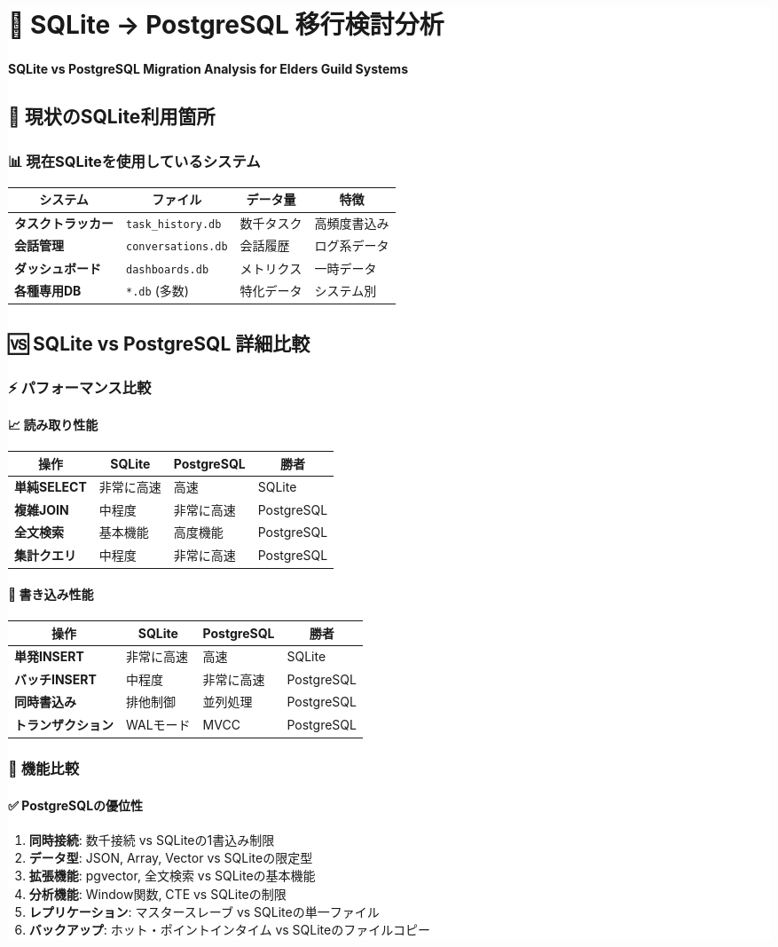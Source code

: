 # 🔄 SQLite → PostgreSQL 移行検討分析
**SQLite vs PostgreSQL Migration Analysis for Elders Guild Systems**

## 🎯 現状のSQLite利用箇所

### 📊 **現在SQLiteを使用しているシステム**
| システム | ファイル | データ量 | 特徴 |
|----------|----------|----------|------|
| **タスクトラッカー** | `task_history.db` | 数千タスク | 高頻度書込み |
| **会話管理** | `conversations.db` | 会話履歴 | ログ系データ |
| **ダッシュボード** | `dashboards.db` | メトリクス | 一時データ |
| **各種専用DB** | `*.db` (多数) | 特化データ | システム別 |

## 🆚 SQLite vs PostgreSQL 詳細比較

### ⚡ **パフォーマンス比較**

#### 📈 **読み取り性能**
| 操作 | SQLite | PostgreSQL | 勝者 |
|------|--------|------------|------|
| **単純SELECT** | 非常に高速 | 高速 | SQLite |
| **複雑JOIN** | 中程度 | 非常に高速 | PostgreSQL |
| **全文検索** | 基本機能 | 高度機能 | PostgreSQL |
| **集計クエリ** | 中程度 | 非常に高速 | PostgreSQL |

#### 📝 **書き込み性能**
| 操作 | SQLite | PostgreSQL | 勝者 |
|------|--------|------------|------|
| **単発INSERT** | 非常に高速 | 高速 | SQLite |
| **バッチINSERT** | 中程度 | 非常に高速 | PostgreSQL |
| **同時書込み** | 排他制御 | 並列処理 | PostgreSQL |
| **トランザクション** | WALモード | MVCC | PostgreSQL |

### 🔧 **機能比較**

#### ✅ **PostgreSQLの優位性**
1. **同時接続**: 数千接続 vs SQLiteの1書込み制限
2. **データ型**: JSON, Array, Vector vs SQLiteの限定型
3. **拡張機能**: pgvector, 全文検索 vs SQLiteの基本機能
4. **分析機能**: Window関数, CTE vs SQLiteの制限
5. **レプリケーション**: マスタースレーブ vs SQLiteの単一ファイル
6. **バックアップ**: ホット・ポイントインタイム vs SQLiteのファイルコピー
